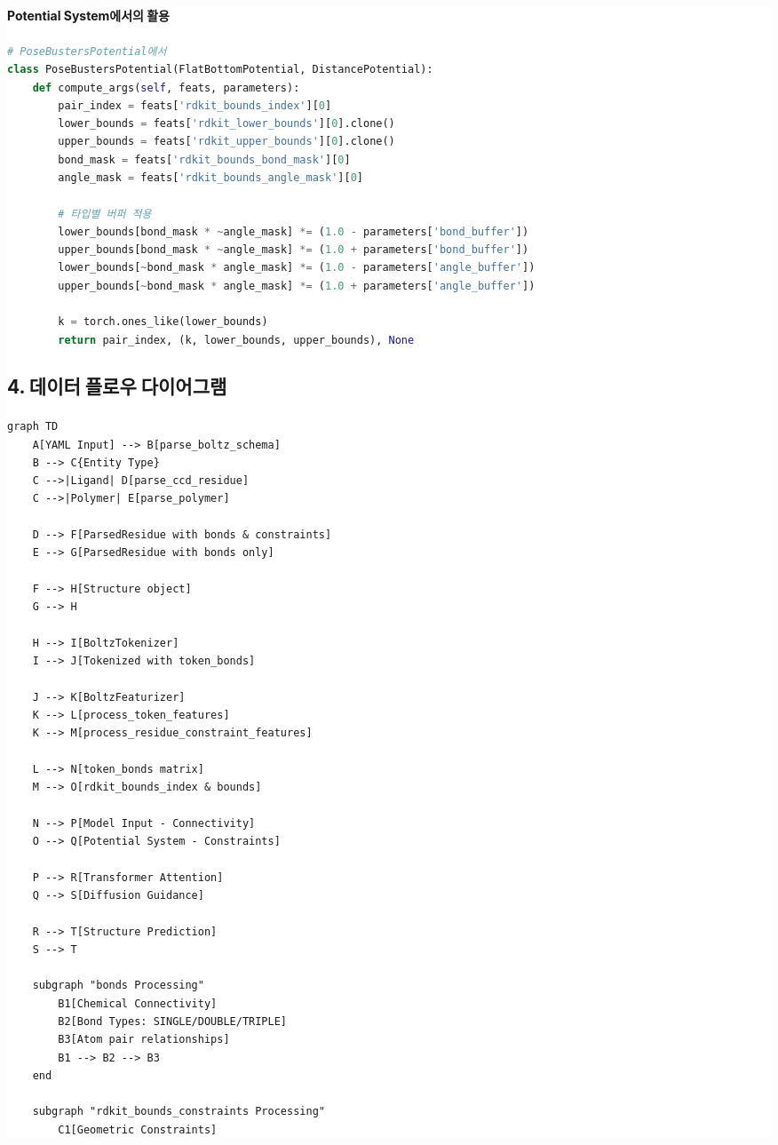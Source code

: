 #### Potential System에서의 활용
```python
# PoseBustersPotential에서
class PoseBustersPotential(FlatBottomPotential, DistancePotential):
    def compute_args(self, feats, parameters):
        pair_index = feats['rdkit_bounds_index'][0]
        lower_bounds = feats['rdkit_lower_bounds'][0].clone()
        upper_bounds = feats['rdkit_upper_bounds'][0].clone()
        bond_mask = feats['rdkit_bounds_bond_mask'][0]
        angle_mask = feats['rdkit_bounds_angle_mask'][0]
        
        # 타입별 버퍼 적용
        lower_bounds[bond_mask * ~angle_mask] *= (1.0 - parameters['bond_buffer'])
        upper_bounds[bond_mask * ~angle_mask] *= (1.0 + parameters['bond_buffer'])
        lower_bounds[~bond_mask * angle_mask] *= (1.0 - parameters['angle_buffer'])
        upper_bounds[~bond_mask * angle_mask] *= (1.0 + parameters['angle_buffer'])
        
        k = torch.ones_like(lower_bounds)
        return pair_index, (k, lower_bounds, upper_bounds), None
```

## 4. 데이터 플로우 다이어그램

```mermaid
graph TD
    A[YAML Input] --> B[parse_boltz_schema]
    B --> C{Entity Type}
    C -->|Ligand| D[parse_ccd_residue]
    C -->|Polymer| E[parse_polymer]
    
    D --> F[ParsedResidue with bonds & constraints]
    E --> G[ParsedResidue with bonds only]
    
    F --> H[Structure object]
    G --> H
    
    H --> I[BoltzTokenizer]
    I --> J[Tokenized with token_bonds]
    
    J --> K[BoltzFeaturizer]
    K --> L[process_token_features]
    K --> M[process_residue_constraint_features]
    
    L --> N[token_bonds matrix]
    M --> O[rdkit_bounds_index & bounds]
    
    N --> P[Model Input - Connectivity]
    O --> Q[Potential System - Constraints]
    
    P --> R[Transformer Attention]
    Q --> S[Diffusion Guidance]
    
    R --> T[Structure Prediction]
    S --> T
    
    subgraph "bonds Processing"
        B1[Chemical Connectivity]
        B2[Bond Types: SINGLE/DOUBLE/TRIPLE]
        B3[Atom pair relationships]
        B1 --> B2 --> B3
    end
    
    subgraph "rdkit_bounds_constraints Processing"
        C1[Geometric Constraints]
```